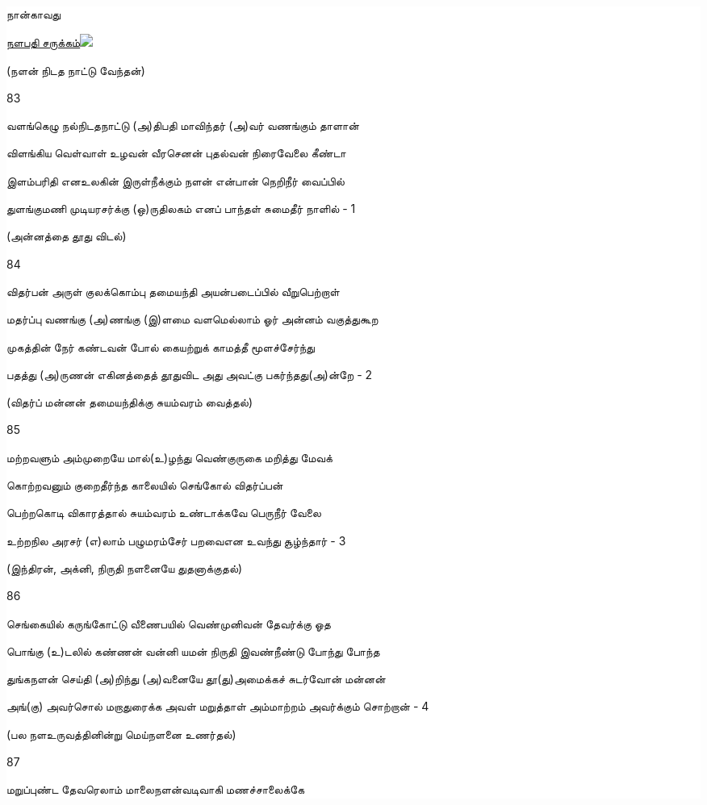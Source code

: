 
நான்காவது  

[நளபதி சருக்கம்]()[![](https://www.projectmadurai.org/pm_etexts/utf8/up.gif)](https://www.projectmadurai.org/pm_etexts/utf8/pmuni0290.html#nuladai)  

  

(நளன் நிடத நாட்டு வேந்தன்)  

83  

வளங்கெழு நல்நிடதநாட்டு (அ)திபதி மாவிந்தர் (அ)வர் வணங்கும் தாளான்  

விளங்கிய வெள்வாள் உழவன் வீரசெனன் புதல்வன் நிரைவேலை கீண்டா  

இளம்பரிதி எனஉலகின் இருள்நீக்கும் நளன் என்பான் நெறிநீர் வைப்பில்  

துளங்குமணி முடியரசர்க்கு (ஒ)ருதிலகம் எனப் பாந்தள் சுமைதீர் நாளில் - 1  

  

(அன்னத்தை தூது விடல்)  

84  

விதர்பன் அருள் குலக்கொம்பு தமையந்தி அயன்படைப்பில் வீறுபெற்றாள்  

மதர்ப்பு வணங்கு (அ)ணங்கு (இ)ளமை வளமெல்லாம் ஓர் அன்னம் வகுத்துகூற  

முகத்தின் நேர் கண்டவன் போல் கையற்றுக் காமத்தீ மூளச்சேர்ந்து  

பதத்து (அ)ருணன் எகினத்தைத் தூதுவிட அது அவட்கு பகர்ந்தது(அ)ன்றே - 2  

  

(விதர்ப் மன்னன் தமையந்திக்கு சுயம்வரம் வைத்தல்)  

85  

மற்றவளும் அம்முறையே மால்(உ)ழந்து வெண்குருகை மறித்து மேவக்  

கொற்றவனும் குறைதீர்ந்த காலையில் செங்கோல் விதர்ப்பன்  

பெற்றகொடி விகாரத்தால் சுயம்வரம் உண்டாக்கவே பெருநீர் வேலை  

உற்றநில அரசர் (எ)லாம் பழுமரம்சேர் பறவைஎன உவந்து சூழ்ந்தார் - 3  

  

(இந்திரன், அக்னி, நிருதி நளனையே துதனாக்குதல்)  

86  

செங்கையில் கருங்கோட்டு வீணைபயில் வெண்முனிவன் தேவர்க்கு ஓத  

பொங்கு (உ)டலில் கண்ணன் வன்னி யமன் நிருதி இவண்நீண்டு போந்து போந்த  

துங்கநளன் செய்தி (அ)றிந்து (அ)வனையே தூ(து)அமைக்கச் சுடர்வோன் மன்னன்  

அங்(கு) அவர்சொல் மறாதுரைக்க அவள் மறுத்தாள் அம்மாற்றம் அவர்க்கும் சொற்றான் - 4  

  

(பல நளஉருவத்தினின்று மெய்நளனை உணர்தல்)  

87  

மறுப்புண்ட தேவரெலாம் மாலைநளன்வடிவாகி மணச்சாலைக்கே  
